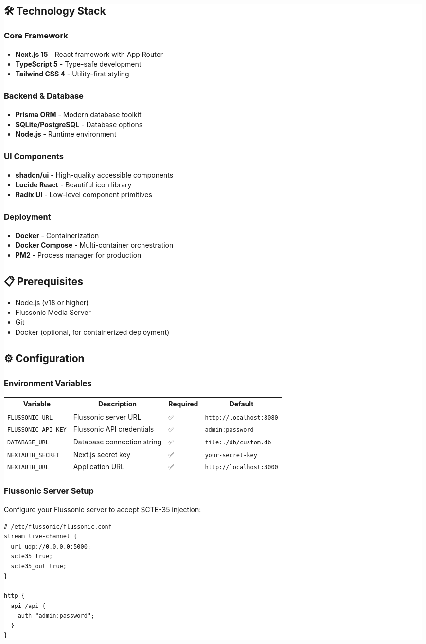 ## 🛠️ Technology Stack

### Core Framework
- **Next.js 15** - React framework with App Router
- **TypeScript 5** - Type-safe development
- **Tailwind CSS 4** - Utility-first styling

### Backend & Database
- **Prisma ORM** - Modern database toolkit
- **SQLite/PostgreSQL** - Database options
- **Node.js** - Runtime environment

### UI Components
- **shadcn/ui** - High-quality accessible components
- **Lucide React** - Beautiful icon library
- **Radix UI** - Low-level component primitives

### Deployment
- **Docker** - Containerization
- **Docker Compose** - Multi-container orchestration
- **PM2** - Process manager for production

## 📋 Prerequisites

- Node.js (v18 or higher)
- Flussonic Media Server
- Git
- Docker (optional, for containerized deployment)

## ⚙️ Configuration

### Environment Variables

| Variable | Description | Required | Default |
|----------|-------------|----------|---------|
| `FLUSSONIC_URL` | Flussonic server URL | ✅ | `http://localhost:8080` |
| `FLUSSONIC_API_KEY` | Flussonic API credentials | ✅ | `admin:password` |
| `DATABASE_URL` | Database connection string | ✅ | `file:./db/custom.db` |
| `NEXTAUTH_SECRET` | Next.js secret key | ✅ | `your-secret-key` |
| `NEXTAUTH_URL` | Application URL | ✅ | `http://localhost:3000` |

### Flussonic Server Setup

Configure your Flussonic server to accept SCTE-35 injection:

```nginx
# /etc/flussonic/flussonic.conf
stream live-channel {
  url udp://0.0.0.0:5000;
  scte35 true;
  scte35_out true;
}

http {
  api /api {
    auth "admin:password";
  }
}
```